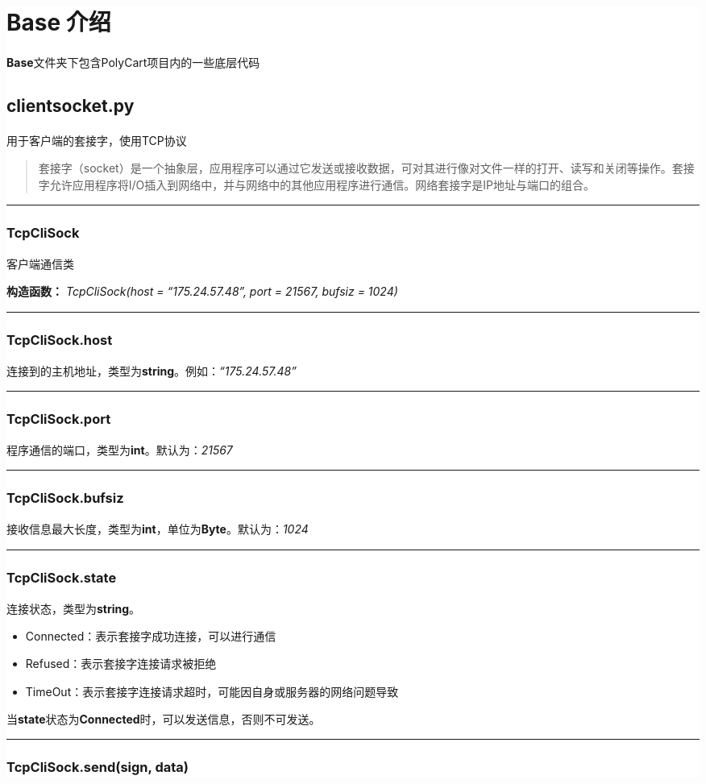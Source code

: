 # Base 介绍

**Base**文件夹下包含PolyCart项目内的一些底层代码

## clientsocket.py

用于客户端的套接字，使用TCP协议

> 套接字（socket）是一个抽象层，应用程序可以通过它发送或接收数据，可对其进行像对文件一样的打开、读写和关闭等操作。套接字允许应用程序将I/O插入到网络中，并与网络中的其他应用程序进行通信。网络套接字是IP地址与端口的组合。

---

### TcpCliSock

客户端通信类

**构造函数：** *TcpCliSock(host = “175.24.57.48”, port = 21567, bufsiz = 1024)*

---

### TcpCliSock.host

连接到的主机地址，类型为**string**。例如：*“175.24.57.48”*

---

### TcpCliSock.port

程序通信的端口，类型为**int**。默认为：*21567*

---

### TcpCliSock.bufsiz

接收信息最大长度，类型为**int**，单位为**Byte**。默认为：*1024*

---

### TcpCliSock.state

连接状态，类型为**string**。

* Connected：表示套接字成功连接，可以进行通信

* Refused：表示套接字连接请求被拒绝

* TimeOut：表示套接字连接请求超时，可能因自身或服务器的网络问题导致

当**state**状态为**Connected**时，可以发送信息，否则不可发送。

---

### TcpCliSock.send(sign, data)
